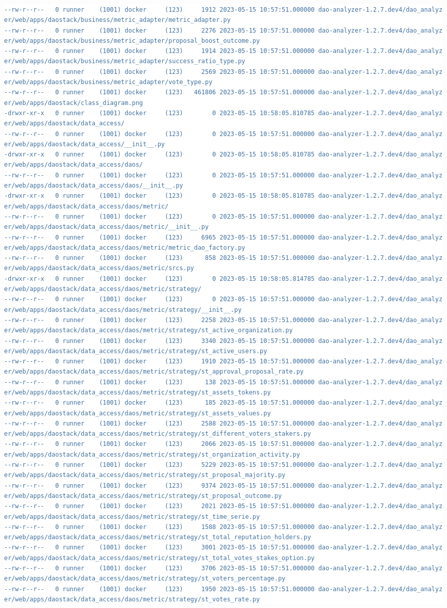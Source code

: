 ```diff
--rw-r--r--   0 runner    (1001) docker     (123)     1912 2023-05-15 10:57:51.000000 dao-analyzer-1.2.7.dev4/dao_analyzer/web/apps/daostack/business/metric_adapter/metric_adapter.py
--rw-r--r--   0 runner    (1001) docker     (123)     2276 2023-05-15 10:57:51.000000 dao-analyzer-1.2.7.dev4/dao_analyzer/web/apps/daostack/business/metric_adapter/proposal_boost_outcome.py
--rw-r--r--   0 runner    (1001) docker     (123)     1914 2023-05-15 10:57:51.000000 dao-analyzer-1.2.7.dev4/dao_analyzer/web/apps/daostack/business/metric_adapter/success_ratio_type.py
--rw-r--r--   0 runner    (1001) docker     (123)     2569 2023-05-15 10:57:51.000000 dao-analyzer-1.2.7.dev4/dao_analyzer/web/apps/daostack/business/metric_adapter/vote_type.py
--rw-r--r--   0 runner    (1001) docker     (123)   461806 2023-05-15 10:57:51.000000 dao-analyzer-1.2.7.dev4/dao_analyzer/web/apps/daostack/class_diagram.png
-drwxr-xr-x   0 runner    (1001) docker     (123)        0 2023-05-15 10:58:05.810785 dao-analyzer-1.2.7.dev4/dao_analyzer/web/apps/daostack/data_access/
--rw-r--r--   0 runner    (1001) docker     (123)        0 2023-05-15 10:57:51.000000 dao-analyzer-1.2.7.dev4/dao_analyzer/web/apps/daostack/data_access/__init__.py
-drwxr-xr-x   0 runner    (1001) docker     (123)        0 2023-05-15 10:58:05.810785 dao-analyzer-1.2.7.dev4/dao_analyzer/web/apps/daostack/data_access/daos/
--rw-r--r--   0 runner    (1001) docker     (123)        0 2023-05-15 10:57:51.000000 dao-analyzer-1.2.7.dev4/dao_analyzer/web/apps/daostack/data_access/daos/__init__.py
-drwxr-xr-x   0 runner    (1001) docker     (123)        0 2023-05-15 10:58:05.810785 dao-analyzer-1.2.7.dev4/dao_analyzer/web/apps/daostack/data_access/daos/metric/
--rw-r--r--   0 runner    (1001) docker     (123)        0 2023-05-15 10:57:51.000000 dao-analyzer-1.2.7.dev4/dao_analyzer/web/apps/daostack/data_access/daos/metric/__init__.py
--rw-r--r--   0 runner    (1001) docker     (123)     6965 2023-05-15 10:57:51.000000 dao-analyzer-1.2.7.dev4/dao_analyzer/web/apps/daostack/data_access/daos/metric/metric_dao_factory.py
--rw-r--r--   0 runner    (1001) docker     (123)      858 2023-05-15 10:57:51.000000 dao-analyzer-1.2.7.dev4/dao_analyzer/web/apps/daostack/data_access/daos/metric/srcs.py
-drwxr-xr-x   0 runner    (1001) docker     (123)        0 2023-05-15 10:58:05.814785 dao-analyzer-1.2.7.dev4/dao_analyzer/web/apps/daostack/data_access/daos/metric/strategy/
--rw-r--r--   0 runner    (1001) docker     (123)        0 2023-05-15 10:57:51.000000 dao-analyzer-1.2.7.dev4/dao_analyzer/web/apps/daostack/data_access/daos/metric/strategy/__init__.py
--rw-r--r--   0 runner    (1001) docker     (123)     2258 2023-05-15 10:57:51.000000 dao-analyzer-1.2.7.dev4/dao_analyzer/web/apps/daostack/data_access/daos/metric/strategy/st_active_organization.py
--rw-r--r--   0 runner    (1001) docker     (123)     3340 2023-05-15 10:57:51.000000 dao-analyzer-1.2.7.dev4/dao_analyzer/web/apps/daostack/data_access/daos/metric/strategy/st_active_users.py
--rw-r--r--   0 runner    (1001) docker     (123)     1910 2023-05-15 10:57:51.000000 dao-analyzer-1.2.7.dev4/dao_analyzer/web/apps/daostack/data_access/daos/metric/strategy/st_approval_proposal_rate.py
--rw-r--r--   0 runner    (1001) docker     (123)      138 2023-05-15 10:57:51.000000 dao-analyzer-1.2.7.dev4/dao_analyzer/web/apps/daostack/data_access/daos/metric/strategy/st_assets_tokens.py
--rw-r--r--   0 runner    (1001) docker     (123)      185 2023-05-15 10:57:51.000000 dao-analyzer-1.2.7.dev4/dao_analyzer/web/apps/daostack/data_access/daos/metric/strategy/st_assets_values.py
--rw-r--r--   0 runner    (1001) docker     (123)     2588 2023-05-15 10:57:51.000000 dao-analyzer-1.2.7.dev4/dao_analyzer/web/apps/daostack/data_access/daos/metric/strategy/st_different_voters_stakers.py
--rw-r--r--   0 runner    (1001) docker     (123)     2066 2023-05-15 10:57:51.000000 dao-analyzer-1.2.7.dev4/dao_analyzer/web/apps/daostack/data_access/daos/metric/strategy/st_organization_activity.py
--rw-r--r--   0 runner    (1001) docker     (123)     5229 2023-05-15 10:57:51.000000 dao-analyzer-1.2.7.dev4/dao_analyzer/web/apps/daostack/data_access/daos/metric/strategy/st_proposal_majority.py
--rw-r--r--   0 runner    (1001) docker     (123)     9374 2023-05-15 10:57:51.000000 dao-analyzer-1.2.7.dev4/dao_analyzer/web/apps/daostack/data_access/daos/metric/strategy/st_proposal_outcome.py
--rw-r--r--   0 runner    (1001) docker     (123)     2021 2023-05-15 10:57:51.000000 dao-analyzer-1.2.7.dev4/dao_analyzer/web/apps/daostack/data_access/daos/metric/strategy/st_time_serie.py
--rw-r--r--   0 runner    (1001) docker     (123)     1588 2023-05-15 10:57:51.000000 dao-analyzer-1.2.7.dev4/dao_analyzer/web/apps/daostack/data_access/daos/metric/strategy/st_total_reputation_holders.py
--rw-r--r--   0 runner    (1001) docker     (123)     3001 2023-05-15 10:57:51.000000 dao-analyzer-1.2.7.dev4/dao_analyzer/web/apps/daostack/data_access/daos/metric/strategy/st_total_votes_stakes_option.py
--rw-r--r--   0 runner    (1001) docker     (123)     3706 2023-05-15 10:57:51.000000 dao-analyzer-1.2.7.dev4/dao_analyzer/web/apps/daostack/data_access/daos/metric/strategy/st_voters_percentage.py
--rw-r--r--   0 runner    (1001) docker     (123)     1950 2023-05-15 10:57:51.000000 dao-analyzer-1.2.7.dev4/dao_analyzer/web/apps/daostack/data_access/daos/metric/strategy/st_votes_rate.py
```